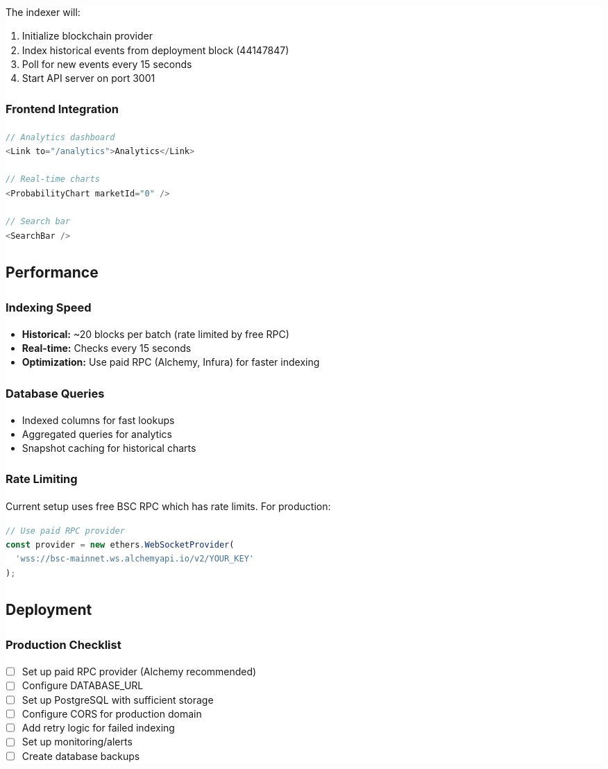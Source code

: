The indexer will:
1. Initialize blockchain provider
2. Index historical events from deployment block (44147847)
3. Poll for new events every 15 seconds
4. Start API server on port 3001

### Frontend Integration
```typescript
// Analytics dashboard
<Link to="/analytics">Analytics</Link>

// Real-time charts
<ProbabilityChart marketId="0" />

// Search bar
<SearchBar />
```

## Performance

### Indexing Speed
- **Historical:** ~20 blocks per batch (rate limited by free RPC)
- **Real-time:** Checks every 15 seconds
- **Optimization:** Use paid RPC (Alchemy, Infura) for faster indexing

### Database Queries
- Indexed columns for fast lookups
- Aggregated queries for analytics
- Snapshot caching for historical charts

### Rate Limiting
Current setup uses free BSC RPC which has rate limits. For production:
```javascript
// Use paid RPC provider
const provider = new ethers.WebSocketProvider(
  'wss://bsc-mainnet.ws.alchemyapi.io/v2/YOUR_KEY'
);
```

## Deployment

### Production Checklist
- [ ] Set up paid RPC provider (Alchemy recommended)
- [ ] Configure DATABASE_URL
- [ ] Set up PostgreSQL with sufficient storage
- [ ] Configure CORS for production domain
- [ ] Add retry logic for failed indexing
- [ ] Set up monitoring/alerts
- [ ] Create database backups

